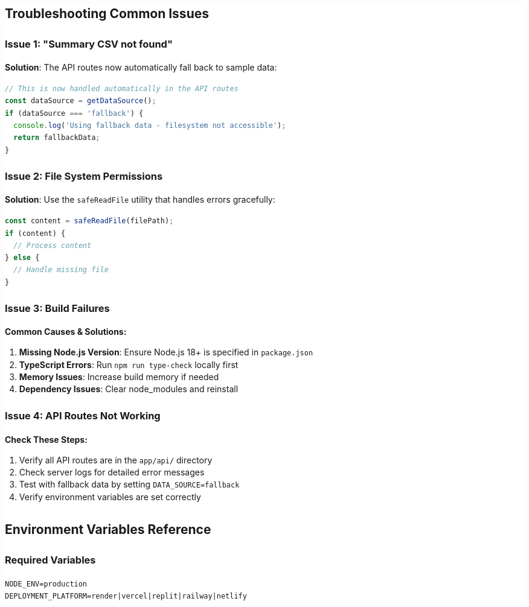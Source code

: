 ## Troubleshooting Common Issues

### Issue 1: "Summary CSV not found"

**Solution**: The API routes now automatically fall back to sample data:

```typescript
// This is now handled automatically in the API routes
const dataSource = getDataSource();
if (dataSource === 'fallback') {
  console.log('Using fallback data - filesystem not accessible');
  return fallbackData;
}
```

### Issue 2: File System Permissions

**Solution**: Use the `safeReadFile` utility that handles errors gracefully:

```typescript
const content = safeReadFile(filePath);
if (content) {
  // Process content
} else {
  // Handle missing file
}
```

### Issue 3: Build Failures

**Common Causes & Solutions:**

1. **Missing Node.js Version**: Ensure Node.js 18+ is specified in `package.json`
2. **TypeScript Errors**: Run `npm run type-check` locally first
3. **Memory Issues**: Increase build memory if needed
4. **Dependency Issues**: Clear node_modules and reinstall

### Issue 4: API Routes Not Working

**Check These Steps:**

1. Verify all API routes are in the `app/api/` directory
2. Check server logs for detailed error messages
3. Test with fallback data by setting `DATA_SOURCE=fallback`
4. Verify environment variables are set correctly

## Environment Variables Reference

### Required Variables
```env
NODE_ENV=production
DEPLOYMENT_PLATFORM=render|vercel|replit|railway|netlify
```
